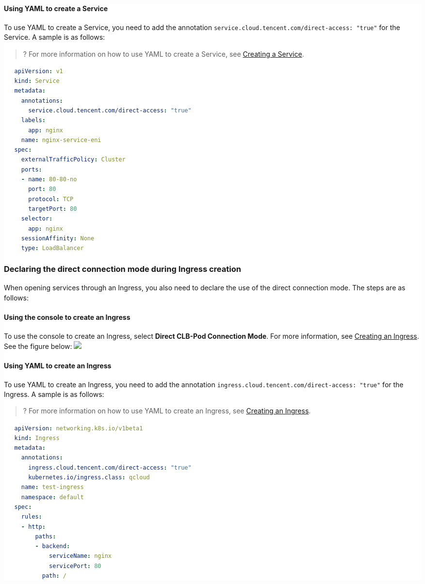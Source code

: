 #### Using YAML to create a Service
To use YAML to create a Service, you need to add the annotation `service.cloud.tencent.com/direct-access: "true"` for the Service. A sample is as follows:
>? For more information on how to use YAML to create a Service, see [Creating a Service](https://intl.cloud.tencent.com/document/product/457/36833#creating-a-service).
>
``` yaml
   apiVersion: v1
   kind: Service
   metadata:
     annotations:
       service.cloud.tencent.com/direct-access: "true"
     labels:
       app: nginx
     name: nginx-service-eni
   spec:
     externalTrafficPolicy: Cluster
     ports:
     - name: 80-80-no
       port: 80
       protocol: TCP
       targetPort: 80
     selector:
       app: nginx
     sessionAffinity: None
     type: LoadBalancer
```


### Declaring the direct connection mode during Ingress creation
When opening services through an Ingress, you also need to declare the use of the direct connection mode. The steps are as follows:

#### Using the console to create an Ingress
To use the console to create an Ingress, select **Direct CLB-Pod Connection Mode**. For more information, see [Creating an Ingress](https://intl.cloud.tencent.com/document/product/457/30673#creating-an-ingress). See the figure below:
![](https://main.qcloudimg.com/raw/5d3bbba1604e27ff7b601cadb9313911.png)

#### Using YAML to create an Ingress
To use YAML to create an Ingress, you need to add the annotation `ingress.cloud.tencent.com/direct-access: "true"` for the Ingress. A sample is as follows:
>? For more information on how to use YAML to create an Ingress, see [Creating an Ingress](https://intl.cloud.tencent.com/document/product/457/30673#creating-an-ingress).
>
``` yaml
   apiVersion: networking.k8s.io/v1beta1
   kind: Ingress
   metadata:
     annotations:
       ingress.cloud.tencent.com/direct-access: "true"
       kubernetes.io/ingress.class: qcloud
     name: test-ingress
     namespace: default
   spec:
     rules:
     - http:
         paths:
         - backend:
             serviceName: nginx
             servicePort: 80
           path: /
```